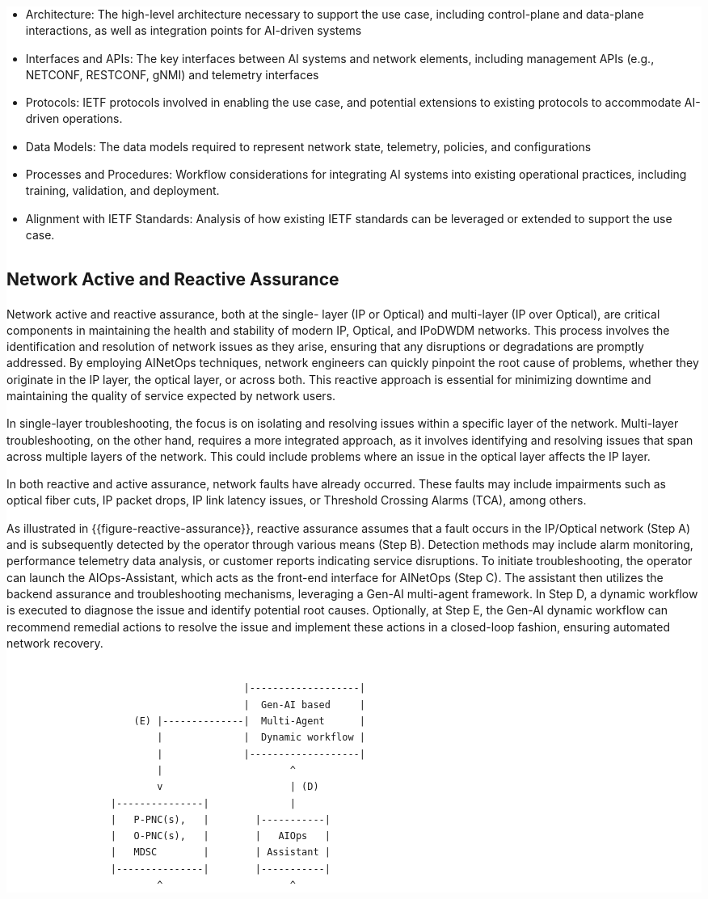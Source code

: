 * Architecture: The high-level architecture necessary to support the use case, including control-plane and data-plane interactions, as well as integration points for AI-driven systems

* Interfaces and APIs: The key interfaces between AI systems and network elements, including management APIs (e.g., NETCONF, RESTCONF, gNMI) and telemetry interfaces

* Protocols: IETF protocols involved in enabling the use case, and potential extensions to existing protocols to accommodate AI-driven operations.

* Data Models: The data models required to represent network state, telemetry, policies, and configurations

* Processes and Procedures: Workflow considerations for integrating AI systems into existing operational practices, including training, validation, and deployment.

* Alignment with IETF Standards: Analysis of how existing IETF standards can be leveraged or extended to support the use case.

## Network Active and Reactive Assurance

   Network active and reactive assurance, both at the single-
   layer (IP or Optical) and multi-layer (IP over Optical), are critical
   components in maintaining the health and stability of modern IP,
   Optical, and IPoDWDM networks.  This process involves the
   identification and resolution of network issues as they arise,
   ensuring that any disruptions or degradations are promptly addressed.
   By employing AINetOps techniques, network engineers can quickly
   pinpoint the root cause of problems, whether they originate in the IP
   layer, the optical layer, or across both.  This reactive approach is
   essential for minimizing downtime and maintaining the quality of
   service expected by network users.

   In single-layer troubleshooting, the focus is on isolating and
   resolving issues within a specific layer of the network.  Multi-layer
   troubleshooting, on the other hand, requires a more integrated
   approach, as it involves identifying and resolving issues that span
   across multiple layers of the network.  This could include problems
   where an issue in the optical layer affects the IP layer. 
   
   In both reactive and active assurance, network faults have already occurred. These faults may include impairments such as optical fiber cuts, IP packet drops, IP link latency issues, or Threshold Crossing Alarms (TCA), among others.
   
   As illustrated in {{figure-reactive-assurance}}, reactive assurance assumes that a fault occurs in the IP/Optical network (Step A) and is subsequently detected by the operator through various means (Step B). Detection methods may include alarm monitoring, performance telemetry data analysis, or customer reports indicating service disruptions. To initiate troubleshooting, the operator can launch the AIOps-Assistant, which acts as the front-end interface for AINetOps (Step C). The assistant then utilizes the backend assurance and troubleshooting mechanisms, leveraging a Gen-AI multi-agent framework. In Step D, a dynamic workflow is executed to diagnose the issue and identify potential root causes. Optionally, at Step E, the Gen-AI dynamic workflow can recommend remedial actions to resolve the issue and implement these actions in a closed-loop fashion, ensuring automated network recovery.

~~~~         

                                         |-------------------|
                                         |  Gen-AI based     |
                      (E) |--------------|  Multi-Agent      |
                          |              |  Dynamic workflow |
                          |              |-------------------|     
                          |                      ^
                          v                      | (D)    
                  |---------------|              |
                  |   P-PNC(s),   |        |-----------|    
                  |   O-PNC(s),   |        |   AIOps   |
                  |   MDSC        |        | Assistant |
                  |---------------|        |-----------|  
                          ^                      ^
~~~~